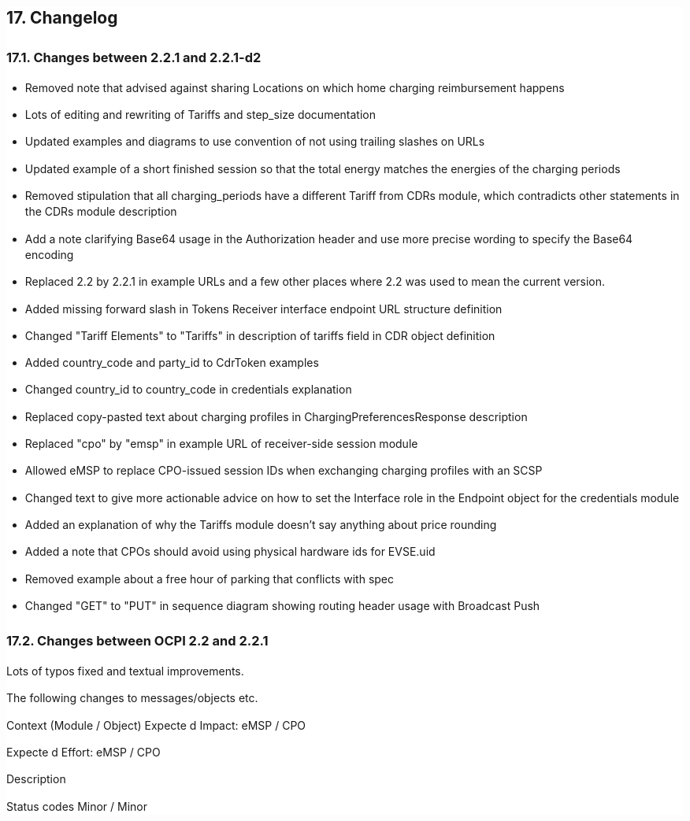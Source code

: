 ## 17. Changelog 

### 17.1. Changes between 2.2.1 and 2.2.1-d2 

- Removed note that advised against sharing Locations on which home charging reimbursement happens 

- Lots of editing and rewriting of Tariffs and step_size documentation 

- Updated examples and diagrams to use convention of not using trailing slashes on URLs 

- Updated example of a short finished session so that the total energy matches the energies of the charging     periods 

- Removed stipulation that all charging_periods have a different Tariff from CDRs module, which contradicts     other statements in the CDRs module description 

- Add a note clarifying Base64 usage in the Authorization header and use more precise wording to specify the     Base64 encoding 

- Replaced 2.2 by 2.2.1 in example URLs and a few other places where 2.2 was used to mean the current version. 

- Added missing forward slash in Tokens Receiver interface endpoint URL structure definition 

- Changed "Tariff Elements" to "Tariffs" in description of tariffs field in CDR object definition 

- Added country_code and party_id to CdrToken examples 

- Changed country_id to country_code in credentials explanation 

- Replaced copy-pasted text about charging profiles in ChargingPreferencesResponse description 

- Replaced "cpo" by "emsp" in example URL of receiver-side session module 

- Allowed eMSP to replace CPO-issued session IDs when exchanging charging profiles with an SCSP 

- Changed text to give more actionable advice on how to set the Interface role in the Endpoint object for the     credentials module 

- Added an explanation of why the Tariffs module doesn’t say anything about price rounding 

- Added a note that CPOs should avoid using physical hardware ids for EVSE.uid 

- Removed example about a free hour of parking that conflicts with spec 

- Changed "GET" to "PUT" in sequence diagram showing routing header usage with Broadcast Push 

### 17.2. Changes between OCPI 2.2 and 2.2.1 

Lots of typos fixed and textual improvements. 

The following changes to messages/objects etc. 


 Context (Module / Object) Expecte d Impact: eMSP / CPO 

 Expecte d Effort: eMSP / CPO 

 Description 

 Status codes Minor / Minor 
